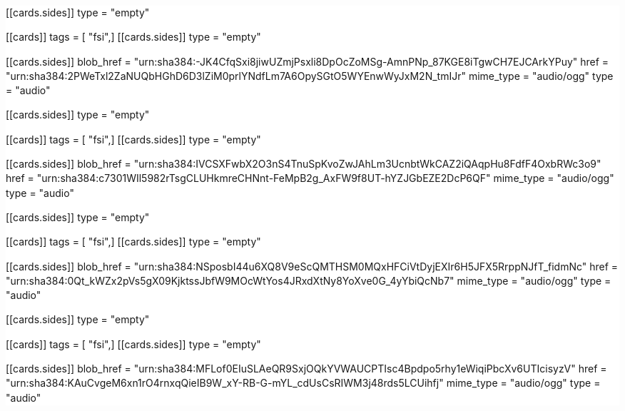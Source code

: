 [[cards.sides]]
type = "empty"


[[cards]]
tags = [ "fsi",]
[[cards.sides]]
type = "empty"

[[cards.sides]]
blob_href = "urn:sha384:-JK4CfqSxi8jiwUZmjPsxli8DpOcZoMSg-AmnPNp_87KGE8iTgwCH7EJCArkYPuy"
href = "urn:sha384:2PWeTxl2ZaNUQbHGhD6D3lZiM0prlYNdfLm7A6OpySGtO5WYEnwWyJxM2N_tmIJr"
mime_type = "audio/ogg"
type = "audio"

[[cards.sides]]
type = "empty"


[[cards]]
tags = [ "fsi",]
[[cards.sides]]
type = "empty"

[[cards.sides]]
blob_href = "urn:sha384:IVCSXFwbX2O3nS4TnuSpKvoZwJAhLm3UcnbtWkCAZ2iQAqpHu8FdfF4OxbRWc3o9"
href = "urn:sha384:c7301WIl5982rTsgCLUHkmreCHNnt-FeMpB2g_AxFW9f8UT-hYZJGbEZE2DcP6QF"
mime_type = "audio/ogg"
type = "audio"

[[cards.sides]]
type = "empty"


[[cards]]
tags = [ "fsi",]
[[cards.sides]]
type = "empty"

[[cards.sides]]
blob_href = "urn:sha384:NSposbI44u6XQ8V9eScQMTHSM0MQxHFCiVtDyjEXIr6H5JFX5RrppNJfT_fidmNc"
href = "urn:sha384:0Qt_kWZx2pVs5gX09KjktssJbfW9MOcWtYos4JRxdXtNy8YoXve0G_4yYbiQcNb7"
mime_type = "audio/ogg"
type = "audio"

[[cards.sides]]
type = "empty"


[[cards]]
tags = [ "fsi",]
[[cards.sides]]
type = "empty"

[[cards.sides]]
blob_href = "urn:sha384:MFLof0EIuSLAeQR9SxjOQkYVWAUCPTIsc4Bpdpo5rhy1eWiqiPbcXv6UTIcisyzV"
href = "urn:sha384:KAuCvgeM6xn1rO4rnxqQieIB9W_xY-RB-G-mYL_cdUsCsRIWM3j48rds5LCUihfj"
mime_type = "audio/ogg"
type = "audio"
